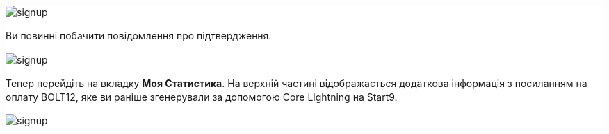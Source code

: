 ![signup](assets/18.webp)

Ви повинні побачити повідомлення про підтвердження.

![signup](assets/19.webp)

Тепер перейдіть на вкладку **Моя Статистика**. На верхній частині відображається додаткова інформація з посиланням на оплату BOLT12, яке ви раніше згенерували за допомогою Core Lightning на Start9.

![signup](assets/20.webp)